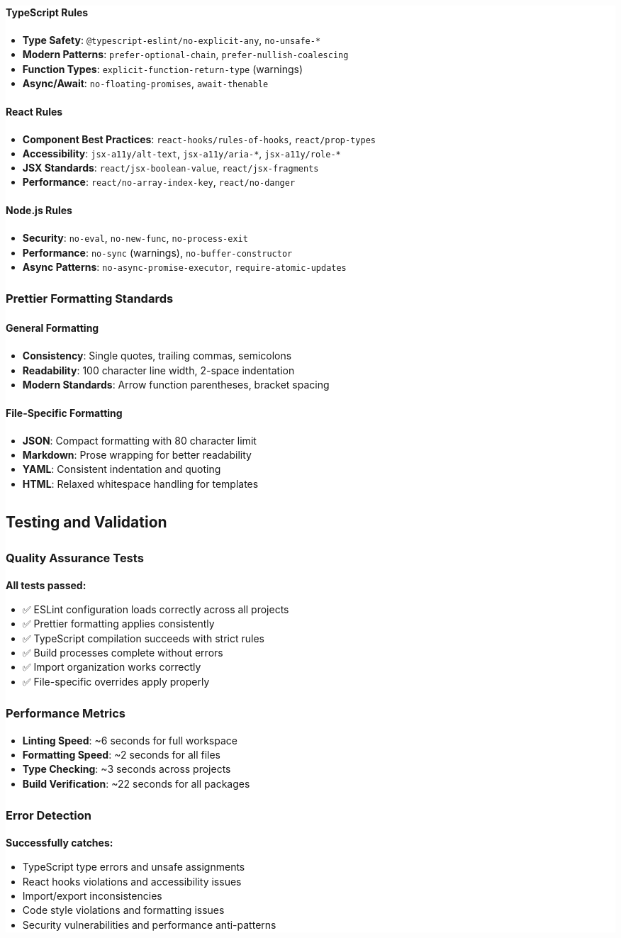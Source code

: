 #### TypeScript Rules
- **Type Safety**: `@typescript-eslint/no-explicit-any`, `no-unsafe-*`
- **Modern Patterns**: `prefer-optional-chain`, `prefer-nullish-coalescing`
- **Function Types**: `explicit-function-return-type` (warnings)
- **Async/Await**: `no-floating-promises`, `await-thenable`

#### React Rules
- **Component Best Practices**: `react-hooks/rules-of-hooks`, `react/prop-types`
- **Accessibility**: `jsx-a11y/alt-text`, `jsx-a11y/aria-*`, `jsx-a11y/role-*`
- **JSX Standards**: `react/jsx-boolean-value`, `react/jsx-fragments`
- **Performance**: `react/no-array-index-key`, `react/no-danger`

#### Node.js Rules
- **Security**: `no-eval`, `no-new-func`, `no-process-exit`
- **Performance**: `no-sync` (warnings), `no-buffer-constructor`
- **Async Patterns**: `no-async-promise-executor`, `require-atomic-updates`

### Prettier Formatting Standards

#### General Formatting
- **Consistency**: Single quotes, trailing commas, semicolons
- **Readability**: 100 character line width, 2-space indentation
- **Modern Standards**: Arrow function parentheses, bracket spacing

#### File-Specific Formatting
- **JSON**: Compact formatting with 80 character limit
- **Markdown**: Prose wrapping for better readability
- **YAML**: Consistent indentation and quoting
- **HTML**: Relaxed whitespace handling for templates

## Testing and Validation

### Quality Assurance Tests
**All tests passed:**
- ✅ ESLint configuration loads correctly across all projects
- ✅ Prettier formatting applies consistently
- ✅ TypeScript compilation succeeds with strict rules
- ✅ Build processes complete without errors
- ✅ Import organization works correctly
- ✅ File-specific overrides apply properly

### Performance Metrics
- **Linting Speed**: ~6 seconds for full workspace
- **Formatting Speed**: ~2 seconds for all files
- **Type Checking**: ~3 seconds across projects
- **Build Verification**: ~22 seconds for all packages

### Error Detection
**Successfully catches:**
- TypeScript type errors and unsafe assignments
- React hooks violations and accessibility issues
- Import/export inconsistencies
- Code style violations and formatting issues
- Security vulnerabilities and performance anti-patterns
